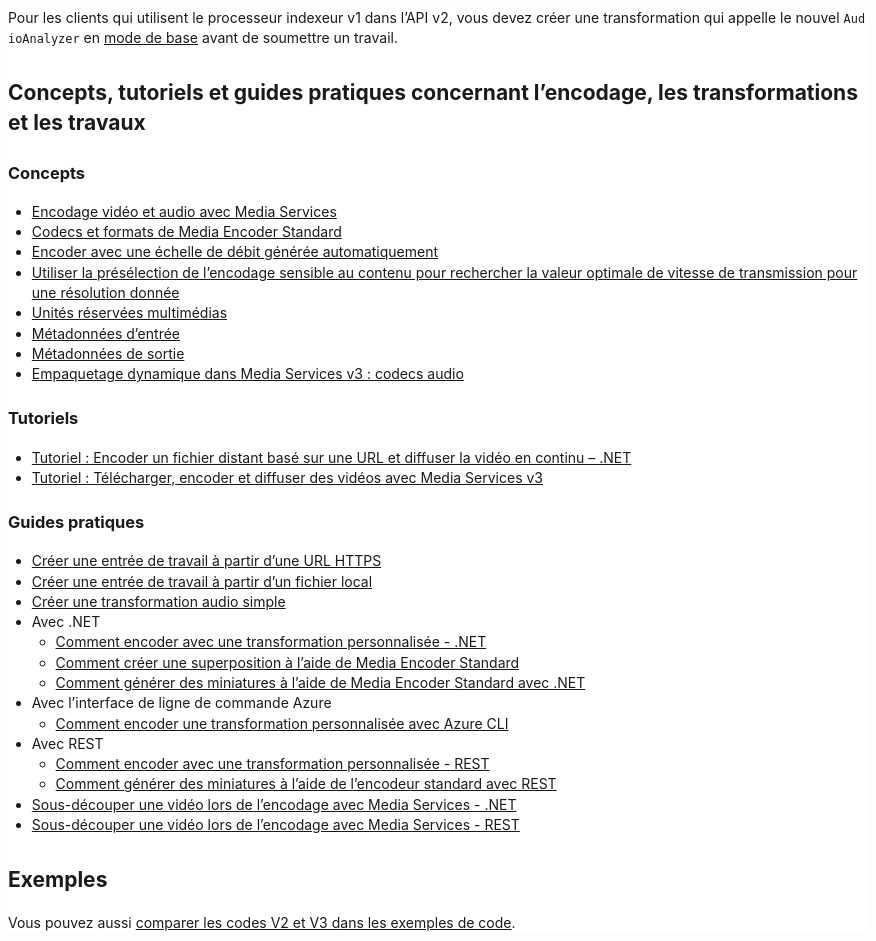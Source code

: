 Pour les clients qui utilisent le processeur indexeur v1 dans l’API v2, vous devez créer une transformation qui appelle le nouvel `AudioAnalyzer` en [mode de base](transform-create-basic-audio-how-to.md) avant de soumettre un travail.

## <a name="encoding-transforms-and-jobs-concepts-tutorials-and-how-to-guides"></a>Concepts, tutoriels et guides pratiques concernant l’encodage, les transformations et les travaux

### <a name="concepts"></a>Concepts

- [Encodage vidéo et audio avec Media Services](encode-concept.md)
- [Codecs et formats de Media Encoder Standard](encode-media-encoder-standard-formats-reference.md)
- [Encoder avec une échelle de débit générée automatiquement](encode-autogen-bitrate-ladder.md)
- [Utiliser la présélection de l’encodage sensible au contenu pour rechercher la valeur optimale de vitesse de transmission pour une résolution donnée](encode-content-aware-concept.md)
- [Unités réservées multimédias](concept-media-reserved-units.md)
- [Métadonnées d’entrée](input-metadata-schema.md)
- [Métadonnées de sortie](output-metadata-schema.md)
- [Empaquetage dynamique dans Media Services v3 : codecs audio](encode-dynamic-packaging-concept.md#audio-codecs-supported-by-dynamic-packaging)

### <a name="tutorials"></a>Tutoriels

- [Tutoriel : Encoder un fichier distant basé sur une URL et diffuser la vidéo en continu – .NET](stream-files-dotnet-quickstart.md)
- [Tutoriel : Télécharger, encoder et diffuser des vidéos avec Media Services v3](stream-files-tutorial-with-api.md)

### <a name="how-to-guides"></a>Guides pratiques

- [Créer une entrée de travail à partir d’une URL HTTPS](job-input-from-http-how-to.md)
- [Créer une entrée de travail à partir d’un fichier local](job-input-from-local-file-how-to.md)
- [Créer une transformation audio simple](transform-create-basic-audio-how-to.md)
- Avec .NET
  - [Comment encoder avec une transformation personnalisée - .NET](transform-custom-presets-how-to.md)
  - [Comment créer une superposition à l’aide de Media Encoder Standard](transform-create-overlay-how-to.md)
  - [Comment générer des miniatures à l’aide de Media Encoder Standard avec .NET](transform-generate-thumbnails-dotnet-how-to.md)
- Avec l’interface de ligne de commande Azure
  - [Comment encoder une transformation personnalisée avec Azure CLI](transform-custom-preset-cli-how-to.md)
- Avec REST
  - [Comment encoder avec une transformation personnalisée - REST](transform-custom-preset-rest-how-to.md)
  - [Comment générer des miniatures à l’aide de l’encodeur standard avec REST](transform-generate-thumbnails-rest-how-to.md)
- [Sous-découper une vidéo lors de l’encodage avec Media Services - .NET](transform-subclip-video-dotnet-how-to.md)
- [Sous-découper une vidéo lors de l’encodage avec Media Services - REST](transform-subclip-video-rest-how-to.md)

## <a name="samples"></a>Exemples

Vous pouvez aussi [comparer les codes V2 et V3 dans les exemples de code](migrate-v-2-v-3-migration-samples.md).
